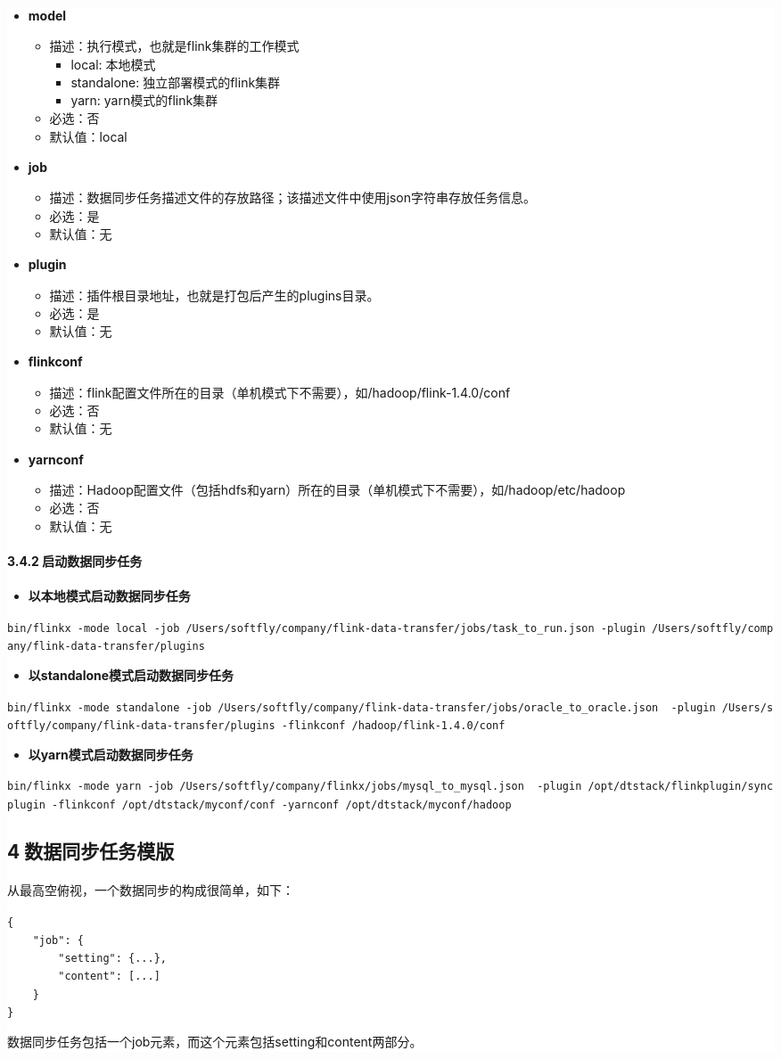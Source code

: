 * **model**
	* 描述：执行模式，也就是flink集群的工作模式
		* local: 本地模式
		* standalone: 独立部署模式的flink集群
		* yarn: yarn模式的flink集群
	* 必选：否
	* 默认值：local

* **job**
	* 描述：数据同步任务描述文件的存放路径；该描述文件中使用json字符串存放任务信息。
	* 必选：是
	* 默认值：无
	
* **plugin**
	* 描述：插件根目录地址，也就是打包后产生的plugins目录。
	* 必选：是
	* 默认值：无
	
* **flinkconf**
	* 描述：flink配置文件所在的目录（单机模式下不需要），如/hadoop/flink-1.4.0/conf
	* 必选：否
	* 默认值：无
	
* **yarnconf**
	* 描述：Hadoop配置文件（包括hdfs和yarn）所在的目录（单机模式下不需要），如/hadoop/etc/hadoop
	* 必选：否
	* 默认值：无

#### 3.4.2 启动数据同步任务
* **以本地模式启动数据同步任务**

```
bin/flinkx -mode local -job /Users/softfly/company/flink-data-transfer/jobs/task_to_run.json -plugin /Users/softfly/company/flink-data-transfer/plugins
```
* **以standalone模式启动数据同步任务**

```
bin/flinkx -mode standalone -job /Users/softfly/company/flink-data-transfer/jobs/oracle_to_oracle.json  -plugin /Users/softfly/company/flink-data-transfer/plugins -flinkconf /hadoop/flink-1.4.0/conf
```

* **以yarn模式启动数据同步任务**

```
bin/flinkx -mode yarn -job /Users/softfly/company/flinkx/jobs/mysql_to_mysql.json  -plugin /opt/dtstack/flinkplugin/syncplugin -flinkconf /opt/dtstack/myconf/conf -yarnconf /opt/dtstack/myconf/hadoop
```

## 4 数据同步任务模版

从最高空俯视，一个数据同步的构成很简单，如下：

```
{
	"job": {
		"setting": {...},
		"content": [...]
	}
}
```
数据同步任务包括一个job元素，而这个元素包括setting和content两部分。
